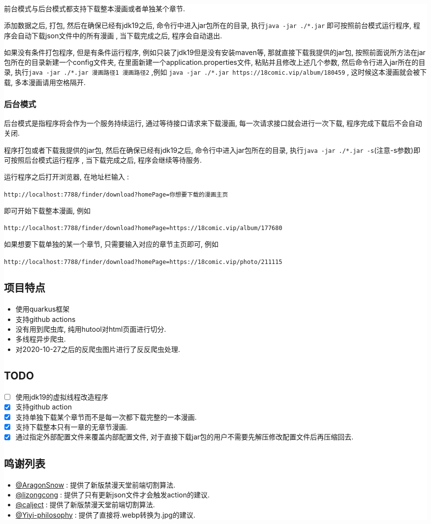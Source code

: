 前台模式与后台模式都支持下载整本漫画或者单独某个章节.

添加数据之后, 打包, 然后在确保已经有jdk19之后, 命令行中进入jar包所在的目录, 执行`java -jar ./*.jar`
即可按照前台模式运行程序, 程序会自动下载json文件中的所有漫画 , 当下载完成之后, 程序会自动退出.

如果没有条件打包程序, 但是有条件运行程序, 例如只装了jdk19但是没有安装maven等, 那就直接下载我提供的jar包, 按照前面说所方法在jar包所在的目录新建一个config文件夹,
在里面新建一个application.properties文件, 粘贴并且修改上述几个参数, 然后命令行进入jar所在的目录, 执行`java -jar ./*.jar 漫画路径1 漫画路径2`
,例如 `java -jar ./*.jar https://18comic.vip/album/180459` , 这时候这本漫画就会被下载, 多本漫画请用空格隔开.

### 后台模式

后台模式是指程序将会作为一个服务持续运行, 通过等待接口请求来下载漫画, 每一次请求接口就会进行一次下载, 程序完成下载后不会自动关闭.

程序打包或者下载我提供的jar包, 然后在确保已经有jdk19之后, 命令行中进入jar包所在的目录, 执行`java -jar ./*.jar -s`(注意-s参数)即可按照后台模式运行程序 ,
当下载完成之后, 程序会继续等待服务.

运行程序之后打开浏览器, 在地址栏输入 :

```url
http://localhost:7788/finder/download?homePage=你想要下载的漫画主页
```

即可开始下载整本漫画, 例如

```url
http://localhost:7788/finder/download?homePage=https://18comic.vip/album/177680
```

如果想要下载单独的某一个章节, 只需要输入对应的章节主页即可, 例如

```url
http://localhost:7788/finder/download?homePage=https://18comic.vip/photo/211115
```

## 项目特点

- 使用quarkus框架
- 支持github actions
- 没有用到爬虫库, 纯用hutool对html页面进行切分.
- 多线程异步爬虫.
- 对2020-10-27之后的反爬虫图片进行了反反爬虫处理.

## TODO

- [ ] 使用jdk19的虚拟线程改造程序
- [x] 支持github action
- [x] 支持单独下载某个章节而不是每一次都下载完整的一本漫画.
- [x] 支持下载整本只有一章的无章节漫画.
- [x] 通过指定外部配置文件来覆盖内部配置文件, 对于直接下载jar包的用户不需要先解压修改配置文件后再压缩回去.

## 鸣谢列表

- [@AragonSnow](https://github.com/AragonSnow) : 提供了新版禁漫天堂前端切割算法.
- [@lizongcong](https://github.com/lizongcong) : 提供了只有更新json文件才会触发action的建议.
- [@calject](https://github.com/calject) : 提供了新版禁漫天堂前端切割算法.
- [@Yiyi-philosophy](https://github.com/Yiyi-philosophy) : 提供了直接将.webp转换为.jpg的建议.


[comment]: <> "1. 进入禁漫天堂的主页, 此时会显示让你等待5秒自动重定向的提示:![image.png]&#40;https://i.loli.net/2021/05/09/jWvEzOuNLM4B7XA.png&#41;过完5秒之后, 浏览器才会正常进入禁漫天堂页面, 此时按F12进入浏览器的控制台模式, 按照下图步骤找到当前网页的cookie,  将红色框cookie冒号后面的内容复制出来.![image.png]&#40;https://i.loli.net/2021/05/09/igAnNTWqp4v8mOJ.png&#41;"
[comment]: <> "2. 进入`/src/main/resources/application.properties`,点击箭头所指的编辑按钮,对文件进行编辑![image.png]&#40;https://i.loli.net/2021/05/09/qZTihgoCEdQFBUN.png&#41; 只需要改动**comic.request.cookie**这一行, 将刚刚复制的cookie内容粘贴进去, 然后点击提交按钮. ![image.png]&#40;https://i.loli.net/2021/05/09/LpRBsoeHIMYjQm2.png&#41;"
[comment]: <> "    - comic.request.cookie : 禁漫天堂网站的cookie"